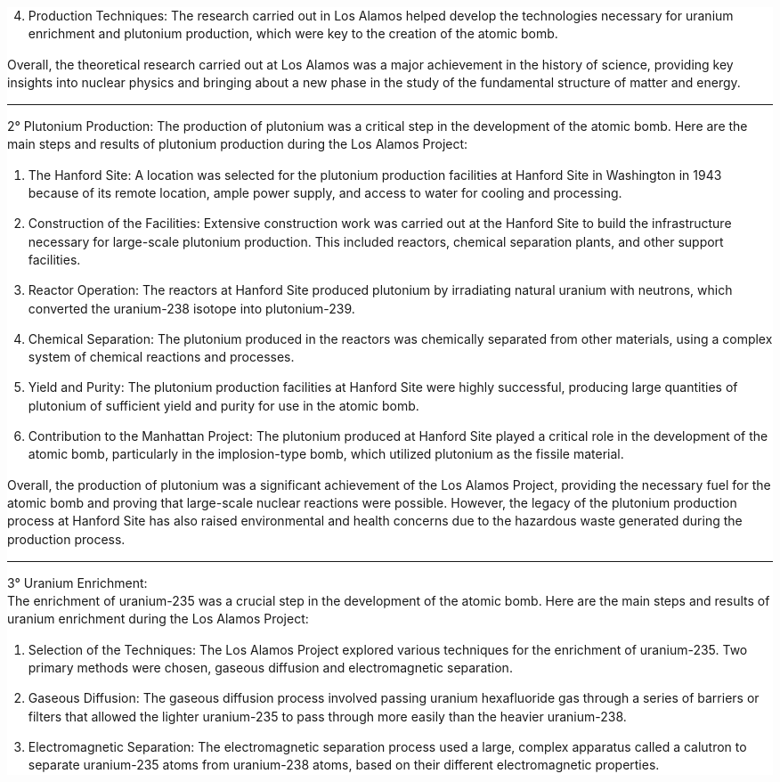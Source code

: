 4. Production Techniques: The research carried out in Los Alamos helped develop the technologies necessary for uranium enrichment and plutonium production, which were key to the creation of the atomic bomb.

Overall, the theoretical research carried out at Los Alamos was a major achievement in the history of science, providing key insights into nuclear physics and bringing about a new phase in the study of the fundamental structure of matter and energy.

----------------------

2° Plutonium Production: 
The production of plutonium was a critical step in the development of the atomic bomb. Here are the main steps and results of plutonium production during the Los Alamos Project:

1. The Hanford Site: A location was selected for the plutonium production facilities at Hanford Site in Washington in 1943 because of its remote location, ample power supply, and access to water for cooling and processing.

2. Construction of the Facilities: Extensive construction work was carried out at the Hanford Site to build the infrastructure necessary for large-scale plutonium production. This included reactors, chemical separation plants, and other support facilities.

3. Reactor Operation: The reactors at Hanford Site produced plutonium by irradiating natural uranium with neutrons, which converted the uranium-238 isotope into plutonium-239.

4. Chemical Separation: The plutonium produced in the reactors was chemically separated from other materials, using a complex system of chemical reactions and processes.

5. Yield and Purity: The plutonium production facilities at Hanford Site were highly successful, producing large quantities of plutonium of sufficient yield and purity for use in the atomic bomb.

6. Contribution to the Manhattan Project: The plutonium produced at Hanford Site played a critical role in the development of the atomic bomb, particularly in the implosion-type bomb, which utilized plutonium as the fissile material.

Overall, the production of plutonium was a significant achievement of the Los Alamos Project, providing the necessary fuel for the atomic bomb and proving that large-scale nuclear reactions were possible. However, the legacy of the plutonium production process at Hanford Site has also raised environmental and health concerns due to the hazardous waste generated during the production process.

-----------------------

3° Uranium Enrichment:  
The enrichment of uranium-235 was a crucial step in the development of the atomic bomb. Here are the main steps and results of uranium enrichment during the Los Alamos Project:

1. Selection of the Techniques: The Los Alamos Project explored various techniques for the enrichment of uranium-235. Two primary methods were chosen, gaseous diffusion and electromagnetic separation.

2. Gaseous Diffusion: The gaseous diffusion process involved passing uranium hexafluoride gas through a series of barriers or filters that allowed the lighter uranium-235 to pass through more easily than the heavier uranium-238.

3. Electromagnetic Separation: The electromagnetic separation process used a large, complex apparatus called a calutron to separate uranium-235 atoms from uranium-238 atoms, based on their different electromagnetic properties.
